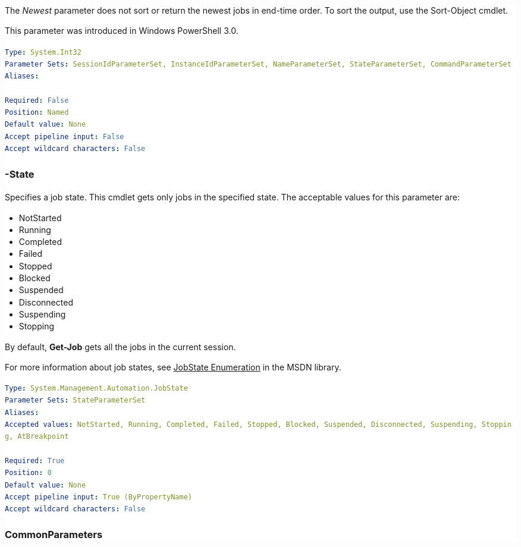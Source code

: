 The *Newest* parameter does not sort or return the newest jobs in end-time order.
To sort the output, use the Sort-Object cmdlet.

This parameter was introduced in Windows PowerShell 3.0.

```yaml
Type: System.Int32
Parameter Sets: SessionIdParameterSet, InstanceIdParameterSet, NameParameterSet, StateParameterSet, CommandParameterSet
Aliases:

Required: False
Position: Named
Default value: None
Accept pipeline input: False
Accept wildcard characters: False
```

### -State

Specifies a job state.
This cmdlet gets only jobs in the specified state.
The acceptable values for this parameter are:

- NotStarted
- Running
- Completed
- Failed
- Stopped
- Blocked
- Suspended
- Disconnected
- Suspending
- Stopping

By default, **Get-Job** gets all the jobs in the current session.

For more information about job states, see [JobState Enumeration](https://msdn.microsoft.com/library/system.management.automation.jobstate) in the MSDN library.

```yaml
Type: System.Management.Automation.JobState
Parameter Sets: StateParameterSet
Aliases:
Accepted values: NotStarted, Running, Completed, Failed, Stopped, Blocked, Suspended, Disconnected, Suspending, Stopping, AtBreakpoint

Required: True
Position: 0
Default value: None
Accept pipeline input: True (ByPropertyName)
Accept wildcard characters: False
```

### CommonParameters

